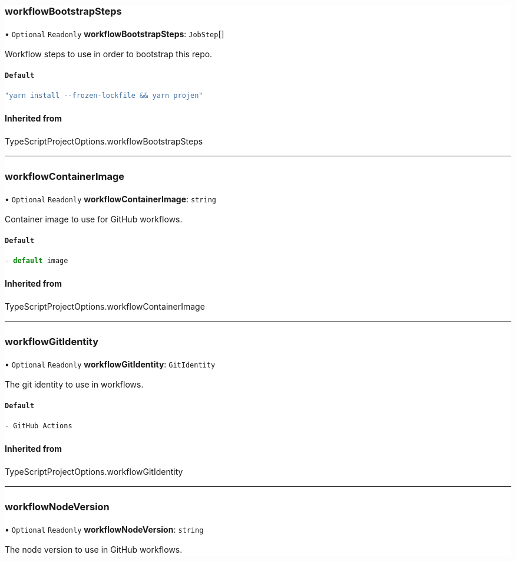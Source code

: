 ### workflowBootstrapSteps

• `Optional` `Readonly` **workflowBootstrapSteps**: `JobStep`[]

Workflow steps to use in order to bootstrap this repo.

**`Default`**

```ts
"yarn install --frozen-lockfile && yarn projen"
```

#### Inherited from

TypeScriptProjectOptions.workflowBootstrapSteps

___

### workflowContainerImage

• `Optional` `Readonly` **workflowContainerImage**: `string`

Container image to use for GitHub workflows.

**`Default`**

```ts
- default image
```

#### Inherited from

TypeScriptProjectOptions.workflowContainerImage

___

### workflowGitIdentity

• `Optional` `Readonly` **workflowGitIdentity**: `GitIdentity`

The git identity to use in workflows.

**`Default`**

```ts
- GitHub Actions
```

#### Inherited from

TypeScriptProjectOptions.workflowGitIdentity

___

### workflowNodeVersion

• `Optional` `Readonly` **workflowNodeVersion**: `string`

The node version to use in GitHub workflows.
